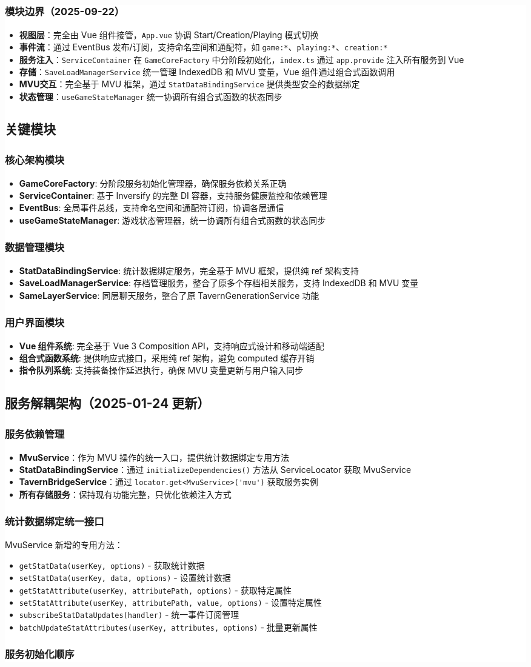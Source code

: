 ### 模块边界（2025-09-22）

- **视图层**：完全由 Vue 组件接管，`App.vue` 协调 Start/Creation/Playing 模式切换
- **事件流**：通过 EventBus 发布/订阅，支持命名空间和通配符，如 `game:*`、`playing:*`、`creation:*`
- **服务注入**：`ServiceContainer` 在 `GameCoreFactory` 中分阶段初始化，`index.ts` 通过 `app.provide` 注入所有服务到 Vue
- **存储**：`SaveLoadManagerService` 统一管理 IndexedDB 和 MVU 变量，Vue 组件通过组合式函数调用
- **MVU交互**：完全基于 MVU 框架，通过 `StatDataBindingService` 提供类型安全的数据绑定
- **状态管理**：`useGameStateManager` 统一协调所有组合式函数的状态同步

## 关键模块

### 核心架构模块

- **GameCoreFactory**: 分阶段服务初始化管理器，确保服务依赖关系正确
- **ServiceContainer**: 基于 Inversify 的完整 DI 容器，支持服务健康监控和依赖管理
- **EventBus**: 全局事件总线，支持命名空间和通配符订阅，协调各层通信
- **useGameStateManager**: 游戏状态管理器，统一协调所有组合式函数的状态同步

### 数据管理模块

- **StatDataBindingService**: 统计数据绑定服务，完全基于 MVU 框架，提供纯 ref 架构支持
- **SaveLoadManagerService**: 存档管理服务，整合了原多个存档相关服务，支持 IndexedDB 和 MVU 变量
- **SameLayerService**: 同层聊天服务，整合了原 TavernGenerationService 功能

### 用户界面模块

- **Vue 组件系统**: 完全基于 Vue 3 Composition API，支持响应式设计和移动端适配
- **组合式函数系统**: 提供响应式接口，采用纯 ref 架构，避免 computed 缓存开销
- **指令队列系统**: 支持装备操作延迟执行，确保 MVU 变量更新与用户输入同步

## 服务解耦架构（2025-01-24 更新）

### 服务依赖管理

- **MvuService**：作为 MVU 操作的统一入口，提供统计数据绑定专用方法
- **StatDataBindingService**：通过 `initializeDependencies()` 方法从 ServiceLocator 获取 MvuService
- **TavernBridgeService**：通过 `locator.get<MvuService>('mvu')` 获取服务实例
- **所有存储服务**：保持现有功能完整，只优化依赖注入方式

### 统计数据绑定统一接口

MvuService 新增的专用方法：

- `getStatData(userKey, options)` - 获取统计数据
- `setStatData(userKey, data, options)` - 设置统计数据
- `getStatAttribute(userKey, attributePath, options)` - 获取特定属性
- `setStatAttribute(userKey, attributePath, value, options)` - 设置特定属性
- `subscribeStatDataUpdates(handler)` - 统一事件订阅管理
- `batchUpdateStatAttributes(userKey, attributes, options)` - 批量更新属性

### 服务初始化顺序
